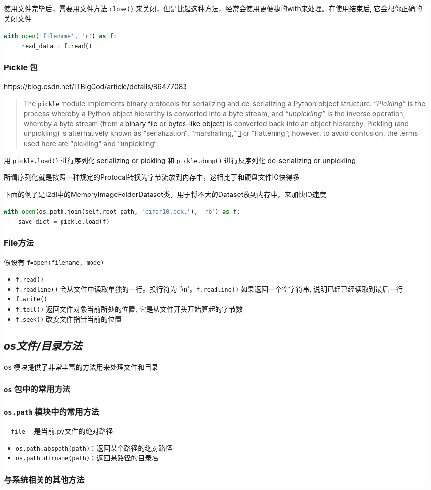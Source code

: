 使用文件完毕后，需要用文件方法 `close()` 来关闭，但是比起这种方法，经常会使用更便捷的with来处理。在使用结束后, 它会帮你正确的关闭文件

```python
with open('filename', 'r') as f:
     read_data = f.read()
```

### Pickle 包

https://blog.csdn.net/ITBigGod/article/details/86477083

>The [`pickle`](https://docs.python.org/3/library/pickle.html#module-pickle) module implements binary protocols for serializing and de-serializing a Python object structure. *“Pickling”* is the process whereby a Python object hierarchy is converted into a byte stream, and *“unpickling”* is the inverse operation, whereby a byte stream (from a [binary file](https://docs.python.org/3/glossary.html#term-binary-file) or [bytes-like object](https://docs.python.org/3/glossary.html#term-bytes-like-object)) is converted back into an object hierarchy. Pickling (and unpickling) is alternatively known as “serialization”, “marshalling,” [1](https://docs.python.org/3/library/pickle.html#id7) or “flattening”; however, to avoid confusion, the terms used here are “pickling” and “unpickling”.

用 `pickle.load()` 进行序列化 serializing or pickling 和 `pickle.dump()` 进行反序列化 de-serializing or unpickling

所谓序列化就是按照一种规定的Protocal转换为字节流放到内存中，这相比于和硬盘文件IO快得多

下面的例子是i2dl中的MemoryImageFolderDataset类，用于将不大的Dataset放到内存中，来加快IO速度

```python
with open(os.path.join(self.root_path, 'cifar10.pckl'), 'rb') as f:
    save_dict = pickle.load(f)
```

### File方法

假设有 `f=open(filename, mode)`

* `f.read()`
* `f.readline()` 会从文件中读取单独的一行。换行符为 '\n'。`f.readline()` 如果返回一个空字符串, 说明已经已经读取到最后一行
* `f.write()`
* `f.tell()` 返回文件对象当前所处的位置, 它是从文件开头开始算起的字节数
* `f.seek()` 改变文件指针当前的位置

## *os文件/目录方法*

os 模块提供了非常丰富的方法用来处理文件和目录

### `os` 包中的常用方法

### `os.path` 模块中的常用方法

`__file__` 是当前.py文件的绝对路径

* `os.path.abspath(path)`：返回某个路径的绝对路径
* `os.path.dirname(path)`：返回某路径的目录名

### 与系统相关的其他方法
